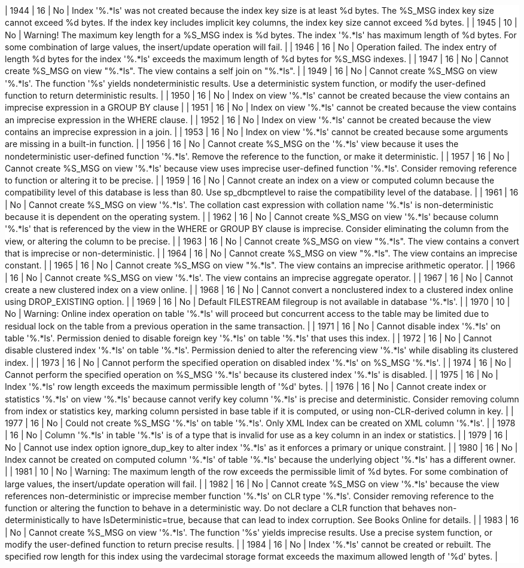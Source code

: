 | 1944 | 16 | No | Index '%.\*ls' was not created because the index key size is at least %d bytes. The %S_MSG index key size cannot exceed %d bytes. If the index key includes implicit key columns, the index key size cannot exceed %d bytes. |
| 1945 | 10 | No | Warning! The maximum key length for a %S_MSG index is %d bytes. The index '%.\*ls' has maximum length of %d bytes. For some combination of large values, the insert/update operation will fail. |
| 1946 | 16 | No | Operation failed. The index entry of length %d bytes for the index '%.\*ls' exceeds the maximum length of %d bytes for %S_MSG indexes. |
| 1947 | 16 | No | Cannot create %S_MSG on view "%.\*ls". The view contains a self join on "%.\*ls". |
| 1949 | 16 | No | Cannot create %S_MSG on view '%.\*ls'. The function '%s' yields nondeterministic results. Use a deterministic system function, or modify the user-defined function to return deterministic results. |
| 1950 | 16 | No | Index on view '%.\*ls' cannot be created because the view contains an imprecise expression in a GROUP BY clause |
| 1951 | 16 | No | Index on view '%.\*ls' cannot be created because the view contains an imprecise expression in the WHERE clause. |
| 1952 | 16 | No | Index on view '%.\*ls' cannot be created because the view contains an imprecise expression in a join. |
| 1953 | 16 | No | Index on view '%.\*ls' cannot be created because some arguments are missing in a built-in function. |
| 1956 | 16 | No | Cannot create %S_MSG on the '%.\*ls' view because it uses the nondeterministic user-defined function '%.\*ls'. Remove the reference to the function, or make it deterministic. |
| 1957 | 16 | No | Cannot create %S_MSG on view '%.\*ls' because view uses imprecise user-defined function '%.\*ls'. Consider removing reference to function or altering it to be precise. |
| 1959 | 16 | No | Cannot create an index on a view or computed column because the compatibility level of this database is less than 80. Use sp_dbcmptlevel to raise the compatibility level of the database. |
| 1961 | 16 | No | Cannot create %S_MSG on view '%.\*ls'. The collation cast expression with collation name '%.\*ls' is non-deterministic because it is dependent on the operating system. |
| 1962 | 16 | No | Cannot create %S_MSG on view '%.\*ls' because column '%.\*ls' that is referenced by the view in the WHERE or GROUP BY clause is imprecise. Consider eliminating the column from the view, or altering the column to be precise. |
| 1963 | 16 | No | Cannot create %S_MSG on view "%.\*ls". The view contains a convert that is imprecise or non-deterministic. |
| 1964 | 16 | No | Cannot create %S_MSG on view "%.\*ls". The view contains an imprecise constant. |
| 1965 | 16 | No | Cannot create %S_MSG on view "%.\*ls". The view contains an imprecise arithmetic operator. |
| 1966 | 16 | No | Cannot create %S_MSG on view '%.\*ls'. The view contains an imprecise aggregate operator. |
| 1967 | 16 | No | Cannot create a new clustered index on a view online. |
| 1968 | 16 | No | Cannot convert a nonclustered index to a clustered index online using DROP_EXISTING option. |
| 1969 | 16 | No | Default FILESTREAM filegroup is not available in database '%.\*ls'. |
| 1970 | 10 | No | Warning: Online index operation on table '%.\*ls' will proceed but concurrent access to the table may be limited due to residual lock on the table from a previous operation in the same transaction. |
| 1971 | 16 | No | Cannot disable index '%.\*ls' on table '%.\*ls'. Permission denied to disable foreign key '%.\*ls' on table '%.\*ls' that uses this index. |
| 1972 | 16 | No | Cannot disable clustered index '%.\*ls' on table '%.\*ls'. Permission denied to alter the referencing view '%.\*ls' while disabling its clustered index. |
| 1973 | 16 | No | Cannot perform the specified operation on disabled index '%.\*ls' on %S_MSG '%.\*ls'. |
| 1974 | 16 | No | Cannot perform the specified operation on %S_MSG '%.\*ls' because its clustered index '%.\*ls' is disabled. |
| 1975 | 16 | No | Index '%.\*ls' row length exceeds the maximum permissible length of '%d' bytes. |
| 1976 | 16 | No | Cannot create index or statistics '%.\*ls' on view '%.\*ls' because cannot verify key column '%.\*ls' is precise and deterministic. Consider removing column from index or statistics key, marking column persisted in base table if it is computed, or using non-CLR-derived column in key. |
| 1977 | 16 | No | Could not create %S_MSG '%.\*ls' on table '%.\*ls'. Only XML Index can be created on XML column '%.\*ls'. |
| 1978 | 16 | No | Column '%.\*ls' in table '%.\*ls' is of a type that is invalid for use as a key column in an index or statistics. |
| 1979 | 16 | No | Cannot use index option ignore_dup_key to alter index '%.\*ls' as it enforces a primary or unique constraint. |
| 1980 | 16 | No | Index cannot be created on computed column '%.\*ls' of table '%.\*ls' because the underlying object '%.\*ls' has a different owner. |
| 1981 | 10 | No | Warning: The maximum length of the row exceeds the permissible limit of %d bytes. For some combination of large values, the insert/update operation will fail. |
| 1982 | 16 | No | Cannot create %S_MSG on view '%.\*ls' because the view references non-deterministic or imprecise member function '%.\*ls' on CLR type '%.\*ls'. Consider removing reference to the function or altering the function to behave in a deterministic way.  Do not declare a CLR function that behaves non-deterministically to have IsDeterministic=true, because that can lead to index corruption. See Books Online for details. |
| 1983 | 16 | No | Cannot create %S_MSG on view '%.\*ls'. The function '%s' yields imprecise results. Use a precise system function, or modify the user-defined function to return precise results. |
| 1984 | 16 | No | Index '%.\*ls' cannot be created or rebuilt. The specified row length for this index using the vardecimal storage format exceeds the maximum allowed length of '%d' bytes. |